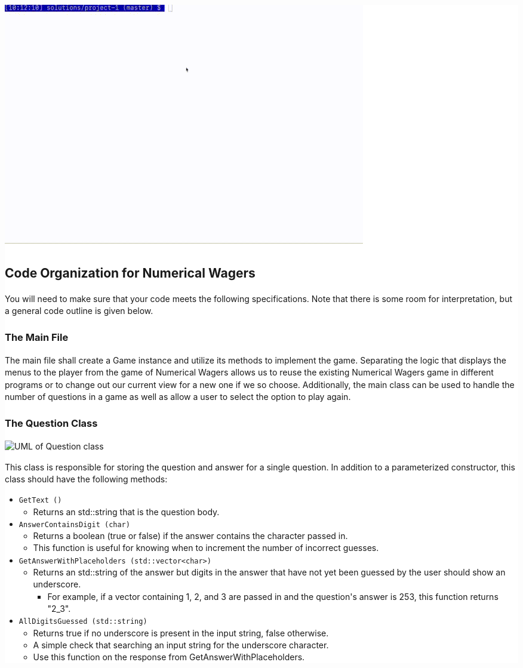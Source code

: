 ![Sample execution of program](demo.gif)

## Code Organization for Numerical Wagers
You will need to make sure that your code meets the following specifications.
Note that there is some room for interpretation, but a general code outline is given below.
 
### The Main File
The main file shall create a Game instance and utilize its methods to implement the game.
Separating the logic that displays the menus to the player from the game of Numerical Wagers allows us to reuse the existing Numerical Wagers game in different programs or to change out our current view for a new one if we so choose.
Additionally, the main class can be used to handle the number of questions in a game as well as allow a user to select the option to play again.

### The Question Class
![UML of Question class](http://www.plantuml.com/plantuml/png/NP3D2i8m383lVOeSD-PUO8XC57PL43pNDco5s4AJwK1yT_U3KdSBvSltbTGiEaf_9sL8CyEvHnONl7gf4WG7gO35LXLBTBvLfVRynFZ_M7oNiZoP4sAJuhbIHODomK4Wos6bsi_-G_2YdUUZQzr8cKv7iDCyyRSGQ5OixDL9To9ji0jaCV8IVg2H4BVJvcuLWR52DAkvwP4PBQI__JNUgaPlnzjy0000)

This class is responsible for storing the question and answer for a single question.
In addition to a parameterized constructor, this class should have the following methods:
* `GetText ()`
	* Returns an std::string that is the question body.
* `AnswerContainsDigit (char)`
	* Returns a boolean (true or false) if the answer contains the character passed in.
	* This function is useful for knowing when to increment the number of incorrect guesses.
* `GetAnswerWithPlaceholders (std::vector<char>)`
	* Returns an std::string of the answer but digits in the answer that have not yet been guessed by the user should show an underscore.
		* For example, if a vector containing 1, 2, and 3 are passed in and the question's answer is 253, this function returns "2_3".
* `AllDigitsGuessed (std::string)`
	* Returns true if no underscore is present in the input string, false otherwise.
	* A simple check that searching an input string for the underscore character.
	* Use this function on the response from GetAnswerWithPlaceholders.
